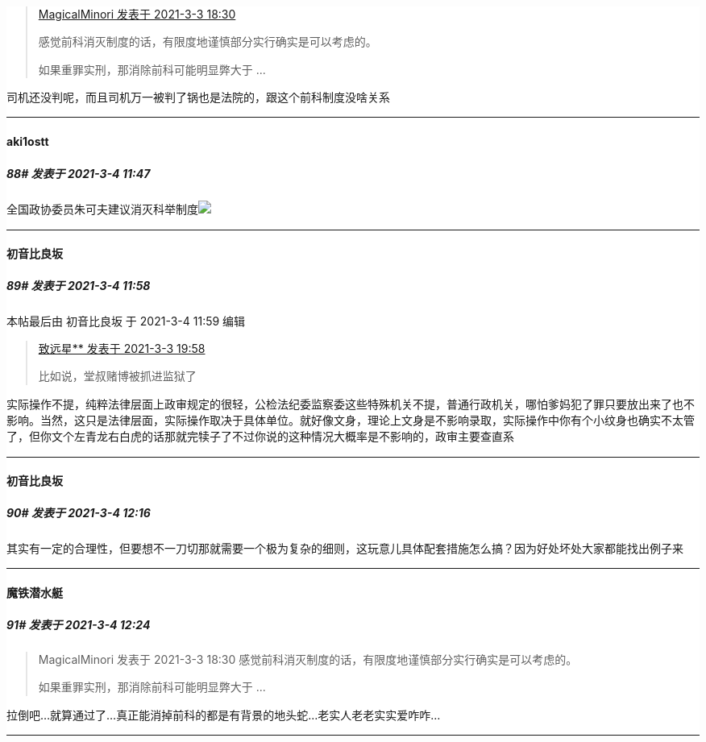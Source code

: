 
<blockquote><a href="httphttps://bbs.saraba1st.com/2b/forum.php?mod=redirect&amp;goto=findpost&amp;pid=50500401&amp;ptid=1991021" target="_blank">MagicalMinori 发表于 2021-3-3 18:30</a>

感觉前科消灭制度的话，有限度地谨慎部分实行确实是可以考虑的。


如果重罪实刑，那消除前科可能明显弊大于 ...</blockquote>
司机还没判呢，而且司机万一被判了锅也是法院的，跟这个前科制度没啥关系


-----

####  aki1ostt  
##### 88#       发表于 2021-3-4 11:47


全国政协委员朱可夫建议消灭科举制度<img src="https://static.saraba1st.com/image/smiley/face2017/009.gif" referrerpolicy="no-referrer">


-----

####  初音比良坂  
##### 89#       发表于 2021-3-4 11:58


 本帖最后由 初音比良坂 于 2021-3-4 11:59 编辑 
<blockquote><a href="httphttps://bbs.saraba1st.com/2b/forum.php?mod=redirect&amp;goto=findpost&amp;pid=50501287&amp;ptid=1991021" target="_blank">致远星** 发表于 2021-3-3 19:58</a>

比如说，堂叔赌博被抓进监狱了</blockquote>
实际操作不提，纯粹法律层面上政审规定的很轻，公检法纪委监察委这些特殊机关不提，普通行政机关，哪怕爹妈犯了罪只要放出来了也不影响。当然，这只是法律层面，实际操作取决于具体单位。就好像文身，理论上文身是不影响录取，实际操作中你有个小纹身也确实不太管了，但你文个左青龙右白虎的话那就完犊子了不过你说的这种情况大概率是不影响的，政审主要查直系


-----

####  初音比良坂  
##### 90#       发表于 2021-3-4 12:16


其实有一定的合理性，但要想不一刀切那就需要一个极为复杂的细则，这玩意儿具体配套措施怎么搞？因为好处坏处大家都能找出例子来


-----

####  魔铁潜水艇  
##### 91#       发表于 2021-3-4 12:24


<blockquote>MagicalMinori 发表于 2021-3-3 18:30
感觉前科消灭制度的话，有限度地谨慎部分实行确实是可以考虑的。


如果重罪实刑，那消除前科可能明显弊大于 ...</blockquote>
拉倒吧…就算通过了…真正能消掉前科的都是有背景的地头蛇…老实人老老实实爱咋咋…


-----
